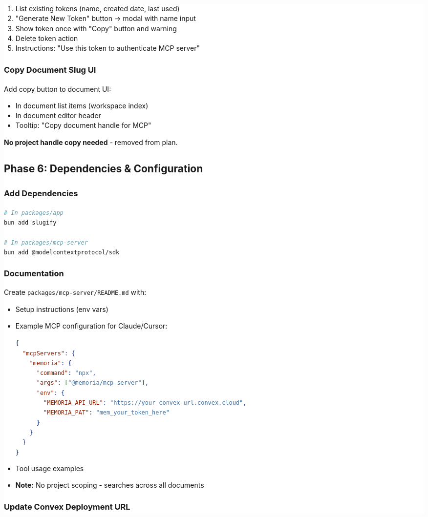 1. List existing tokens (name, created date, last used)
2. "Generate New Token" button → modal with name input
3. Show token once with "Copy" button and warning
4. Delete token action
5. Instructions: "Use this token to authenticate MCP server"

### Copy Document Slug UI

Add copy button to document UI:

- In document list items (workspace index)
- In document editor header
- Tooltip: "Copy document handle for MCP"

**No project handle copy needed** - removed from plan.

## Phase 6: Dependencies & Configuration

### Add Dependencies

```bash
# In packages/app
bun add slugify

# In packages/mcp-server  
bun add @modelcontextprotocol/sdk
```

### Documentation

Create `packages/mcp-server/README.md` with:

- Setup instructions (env vars)
- Example MCP configuration for Claude/Cursor:
  ```json
  {
    "mcpServers": {
      "memoria": {
        "command": "npx",
        "args": ["@memoria/mcp-server"],
        "env": {
          "MEMORIA_API_URL": "https://your-convex-url.convex.cloud",
          "MEMORIA_PAT": "mem_your_token_here"
        }
      }
    }
  }
  ```

- Tool usage examples
- **Note:** No project scoping - searches across all documents

### Update Convex Deployment URL
